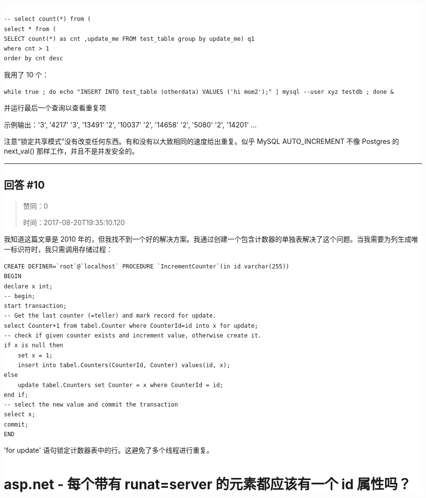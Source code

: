 ```

-- select count(*) from (
select * from (
SELECT count(*) as cnt ,update_me FROM test_table group by update_me) q1
where cnt > 1
order by cnt desc 
```

我用了 10 个：

```
while true ; do echo "INSERT INTO test_table (otherdata) VALUES ('hi mom2');" | mysql --user xyz testdb ; done & 
```

并运行最后一个查询以查看重复项

示例输出：'3', '4217' '3', '13491' '2', '10037' '2', '14658' '2', '5080' '2', '14201' ...

注意“锁定共享模式”没有改变任何东西。有和没有以大致相同的速度给出重复。似乎 MySQL AUTO_INCREMENT 不像 Postgres 的 next_val() 那样工作，并且不是并发安全的。

* * *

## 回答 #10

> 赞同：0
> 
> 时间：2017-08-20T19:35:10.120

我知道这篇文章是 2010 年的，但我找不到一个好的解决方案。我通过创建一个包含计数器的单独表解决了这个问题。当我需要为列生成唯一标识符时，我只需调用存储过程：

```
CREATE DEFINER=`root`@`localhost` PROCEDURE `IncrementCounter`(in id varchar(255))
BEGIN
declare x int;
-- begin;
start transaction;
-- Get the last counter (=teller) and mark record for update.
select Counter+1 from tabel.Counter where CounterId=id into x for update;
-- check if given counter exists and increment value, otherwise create it.
if x is null then
    set x = 1;
    insert into tabel.Counters(CounterId, Counter) values(id, x);
else
    update tabel.Counters set Counter = x where CounterId = id;
end if;
-- select the new value and commit the transaction
select x;
commit;
END 
```

'for update' 语句锁定计数器表中的行。这避免了多个线程进行重复。

# asp.net - 每个带有 runat=server 的元素都应该有一个 id 属性吗？
